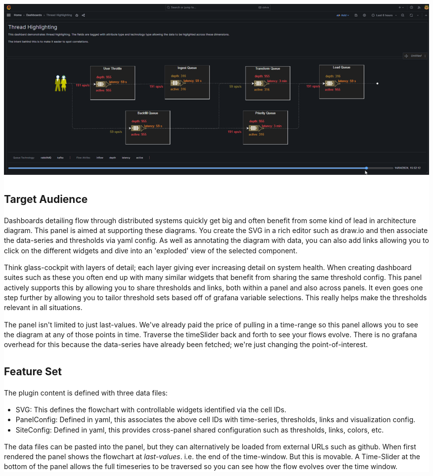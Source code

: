 ![example3](https://github.com/andymchugh/andrewbmchugh-flow-panel/blob/main/src/img/threadHighlighting.gif?raw=true)

## Target Audience
Dashboards detailing flow through distributed systems quickly get big and often benefit from some kind of lead in architecture diagram. This panel is aimed at supporting these diagrams. You create the SVG in a rich editor such as draw.io and then associate the data-series and thresholds via yaml config. As well as annotating the diagram with data, you can also add links allowing you to click on the different widgets and dive into an 'exploded' view of the selected component.

Think glass-cockpit with layers of detail; each layer giving ever increasing detail on system health. When creating dashboard suites such as these you often end up with many similar widgets that benefit from sharing the same threshold config. This panel actively supports this by allowing you to share thresholds and links, both within a panel and also across panels. It even goes one step further by allowing you to tailor threshold sets based off of grafana variable selections. This really helps make the thresholds relevant in all situations.

The panel isn't limited to just last-values. We've already paid the price of pulling in a time-range so this panel allows you to see the diagram at any of those points in time. Traverse the timeSlider back and forth to see your flows evolve. There is no grafana overhead for this because the data-series have already been fetched; we're just changing the point-of-interest.

## Feature Set
The plugin content is defined with three data files:
- SVG: This defines the flowchart with controllable widgets identified via the cell IDs.
- PanelConfig: Defined in yaml, this associates the above cell IDs with time-series, thresholds, links and visualization config.
- SiteConfig: Defined in yaml, this provides cross-panel shared configuration such as thresholds, links, colors, etc.

The data files can be pasted into the panel, but they can alternatively be loaded from external URLs such as github. When first rendered the panel shows the flowchart at *last-values*. i.e. the end of the time-window. But this is movable. A Time-Slider at the bottom of the panel allows the full timeseries to be traversed so you can see how the flow evolves over the time window.
